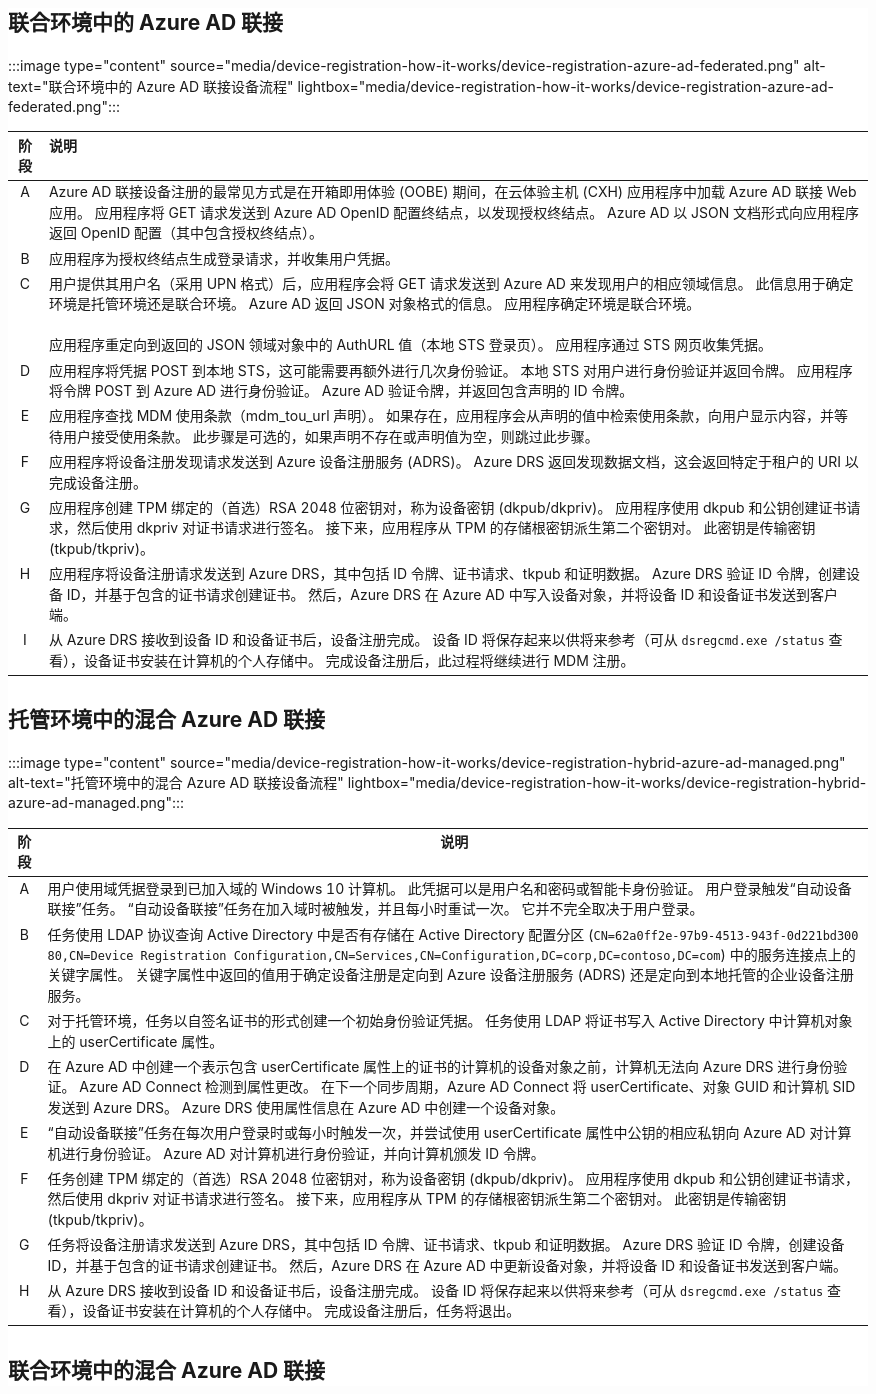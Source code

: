 ## <a name="azure-ad-joined-in-federated-environments"></a>联合环境中的 Azure AD 联接

:::image type="content" source="media/device-registration-how-it-works/device-registration-azure-ad-federated.png" alt-text="联合环境中的 Azure AD 联接设备流程" lightbox="media/device-registration-how-it-works/device-registration-azure-ad-federated.png":::

| 阶段 | 说明 |
| :----: | :----------- |
| A | Azure AD 联接设备注册的最常见方式是在开箱即用体验 (OOBE) 期间，在云体验主机 (CXH) 应用程序中加载 Azure AD 联接 Web 应用。 应用程序将 GET 请求发送到 Azure AD OpenID 配置终结点，以发现授权终结点。 Azure AD 以 JSON 文档形式向应用程序返回 OpenID 配置（其中包含授权终结点）。 |
| B | 应用程序为授权终结点生成登录请求，并收集用户凭据。 |
| C | 用户提供其用户名（采用 UPN 格式）后，应用程序会将 GET 请求发送到 Azure AD 来发现用户的相应领域信息。 此信息用于确定环境是托管环境还是联合环境。 Azure AD 返回 JSON 对象格式的信息。 应用程序确定环境是联合环境。<br><br>应用程序重定向到返回的 JSON 领域对象中的 AuthURL 值（本地 STS 登录页）。 应用程序通过 STS 网页收集凭据。 |
| D | 应用程序将凭据 POST 到本地 STS，这可能需要再额外进行几次身份验证。 本地 STS 对用户进行身份验证并返回令牌。 应用程序将令牌 POST 到 Azure AD 进行身份验证。 Azure AD 验证令牌，并返回包含声明的 ID 令牌。 |
| E | 应用程序查找 MDM 使用条款（mdm_tou_url 声明）。 如果存在，应用程序会从声明的值中检索使用条款，向用户显示内容，并等待用户接受使用条款。 此步骤是可选的，如果声明不存在或声明值为空，则跳过此步骤。 |
| F | 应用程序将设备注册发现请求发送到 Azure 设备注册服务 (ADRS)。 Azure DRS 返回发现数据文档，这会返回特定于租户的 URI 以完成设备注册。 |
| G | 应用程序创建 TPM 绑定的（首选）RSA 2048 位密钥对，称为设备密钥 (dkpub/dkpriv)。 应用程序使用 dkpub 和公钥创建证书请求，然后使用 dkpriv 对证书请求进行签名。 接下来，应用程序从 TPM 的存储根密钥派生第二个密钥对。 此密钥是传输密钥 (tkpub/tkpriv)。 |
| H | 应用程序将设备注册请求发送到 Azure DRS，其中包括 ID 令牌、证书请求、tkpub 和证明数据。 Azure DRS 验证 ID 令牌，创建设备 ID，并基于包含的证书请求创建证书。 然后，Azure DRS 在 Azure AD 中写入设备对象，并将设备 ID 和设备证书发送到客户端。 |
| I | 从 Azure DRS 接收到设备 ID 和设备证书后，设备注册完成。 设备 ID 将保存起来以供将来参考（可从 `dsregcmd.exe /status` 查看），设备证书安装在计算机的个人存储中。 完成设备注册后，此过程将继续进行 MDM 注册。 |

## <a name="hybrid-azure-ad-joined-in-managed-environments"></a>托管环境中的混合 Azure AD 联接

:::image type="content" source="media/device-registration-how-it-works/device-registration-hybrid-azure-ad-managed.png" alt-text="托管环境中的混合 Azure AD 联接设备流程" lightbox="media/device-registration-how-it-works/device-registration-hybrid-azure-ad-managed.png":::

| 阶段 | 说明 |
| :----: | ----------- |
| A | 用户使用域凭据登录到已加入域的 Windows 10 计算机。 此凭据可以是用户名和密码或智能卡身份验证。 用户登录触发“自动设备联接”任务。 “自动设备联接”任务在加入域时被触发，并且每小时重试一次。 它并不完全取决于用户登录。 |
| B | 任务使用 LDAP 协议查询 Active Directory 中是否有存储在 Active Directory 配置分区 (`CN=62a0ff2e-97b9-4513-943f-0d221bd30080,CN=Device Registration Configuration,CN=Services,CN=Configuration,DC=corp,DC=contoso,DC=com`) 中的服务连接点上的关键字属性。 关键字属性中返回的值用于确定设备注册是定向到 Azure 设备注册服务 (ADRS) 还是定向到本地托管的企业设备注册服务。 |
| C | 对于托管环境，任务以自签名证书的形式创建一个初始身份验证凭据。 任务使用 LDAP 将证书写入 Active Directory 中计算机对象上的 userCertificate 属性。 |
| D | 在 Azure AD 中创建一个表示包含 userCertificate 属性上的证书的计算机的设备对象之前，计算机无法向 Azure DRS 进行身份验证。 Azure AD Connect 检测到属性更改。 在下一个同步周期，Azure AD Connect 将 userCertificate、对象 GUID 和计算机 SID 发送到 Azure DRS。 Azure DRS 使用属性信息在 Azure AD 中创建一个设备对象。 |
| E | “自动设备联接”任务在每次用户登录时或每小时触发一次，并尝试使用 userCertificate 属性中公钥的相应私钥向 Azure AD 对计算机进行身份验证。 Azure AD 对计算机进行身份验证，并向计算机颁发 ID 令牌。 |
| F | 任务创建 TPM 绑定的（首选）RSA 2048 位密钥对，称为设备密钥 (dkpub/dkpriv)。 应用程序使用 dkpub 和公钥创建证书请求，然后使用 dkpriv 对证书请求进行签名。 接下来，应用程序从 TPM 的存储根密钥派生第二个密钥对。 此密钥是传输密钥 (tkpub/tkpriv)。 |
| G | 任务将设备注册请求发送到 Azure DRS，其中包括 ID 令牌、证书请求、tkpub 和证明数据。 Azure DRS 验证 ID 令牌，创建设备 ID，并基于包含的证书请求创建证书。 然后，Azure DRS 在 Azure AD 中更新设备对象，并将设备 ID 和设备证书发送到客户端。 |
| H | 从 Azure DRS 接收到设备 ID 和设备证书后，设备注册完成。 设备 ID 将保存起来以供将来参考（可从 `dsregcmd.exe /status` 查看），设备证书安装在计算机的个人存储中。 完成设备注册后，任务将退出。 |

## <a name="hybrid-azure-ad-joined-in-federated-environments"></a>联合环境中的混合 Azure AD 联接
